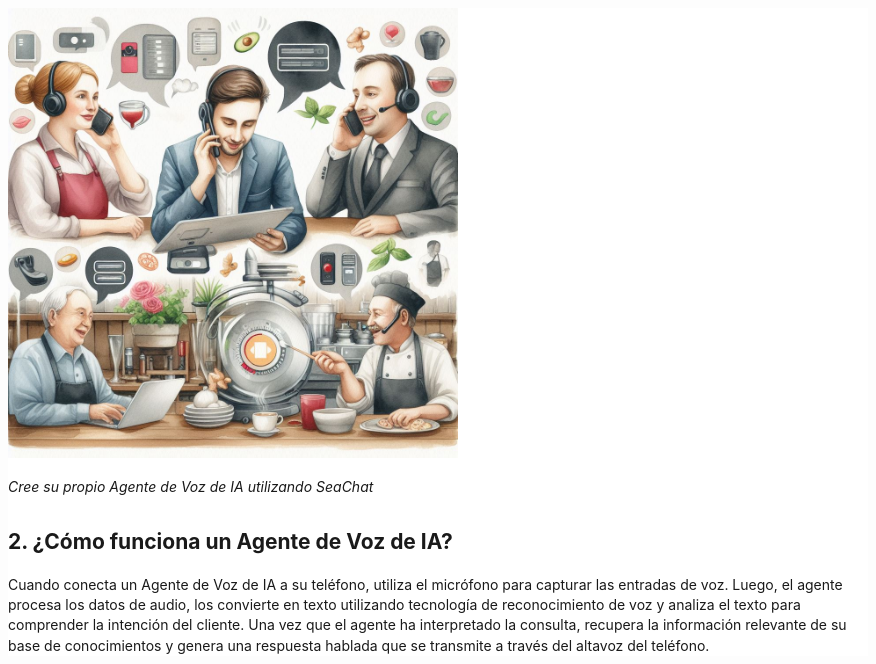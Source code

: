 <img height="450px" src="/images/blog/50x-all-seachat-agents/call-or-text-agents.jpeg" alt="Cree su propio Agente de Voz de IA utilizando SeaChat"/>

*Cree su propio Agente de Voz de IA utilizando SeaChat*
</center>

## **2. ¿Cómo funciona un Agente de Voz de IA?**
Cuando conecta un Agente de Voz de IA a su teléfono, utiliza el micrófono para capturar las entradas de voz. Luego, el agente procesa los datos de audio, los convierte en texto utilizando tecnología de reconocimiento de voz y analiza el texto para comprender la intención del cliente. Una vez que el agente ha interpretado la consulta, recupera la información relevante de su base de conocimientos y genera una respuesta hablada que se transmite a través del altavoz del teléfono.
